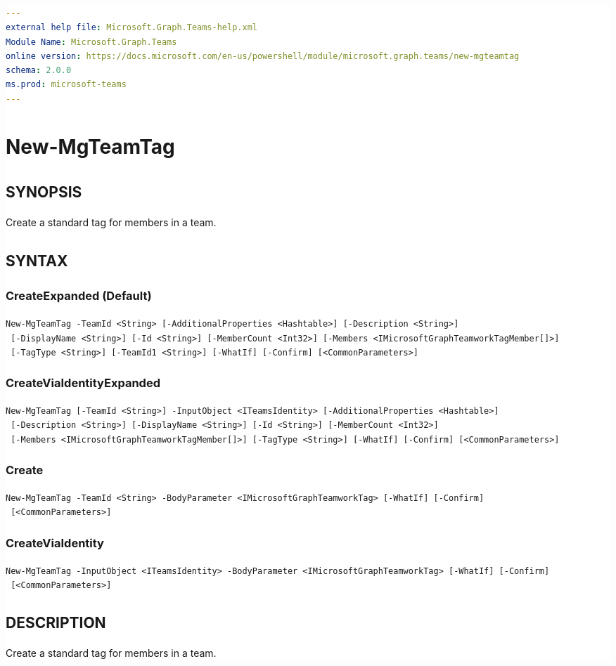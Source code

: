 ```yaml
---
external help file: Microsoft.Graph.Teams-help.xml
Module Name: Microsoft.Graph.Teams
online version: https://docs.microsoft.com/en-us/powershell/module/microsoft.graph.teams/new-mgteamtag
schema: 2.0.0
ms.prod: microsoft-teams
---
```


# New-MgTeamTag

## SYNOPSIS
Create a standard tag for members in a team.

## SYNTAX

### CreateExpanded (Default)
```
New-MgTeamTag -TeamId <String> [-AdditionalProperties <Hashtable>] [-Description <String>]
 [-DisplayName <String>] [-Id <String>] [-MemberCount <Int32>] [-Members <IMicrosoftGraphTeamworkTagMember[]>]
 [-TagType <String>] [-TeamId1 <String>] [-WhatIf] [-Confirm] [<CommonParameters>]
```

### CreateViaIdentityExpanded
```
New-MgTeamTag [-TeamId <String>] -InputObject <ITeamsIdentity> [-AdditionalProperties <Hashtable>]
 [-Description <String>] [-DisplayName <String>] [-Id <String>] [-MemberCount <Int32>]
 [-Members <IMicrosoftGraphTeamworkTagMember[]>] [-TagType <String>] [-WhatIf] [-Confirm] [<CommonParameters>]
```

### Create
```
New-MgTeamTag -TeamId <String> -BodyParameter <IMicrosoftGraphTeamworkTag> [-WhatIf] [-Confirm]
 [<CommonParameters>]
```

### CreateViaIdentity
```
New-MgTeamTag -InputObject <ITeamsIdentity> -BodyParameter <IMicrosoftGraphTeamworkTag> [-WhatIf] [-Confirm]
 [<CommonParameters>]
```

## DESCRIPTION
Create a standard tag for members in a team.
